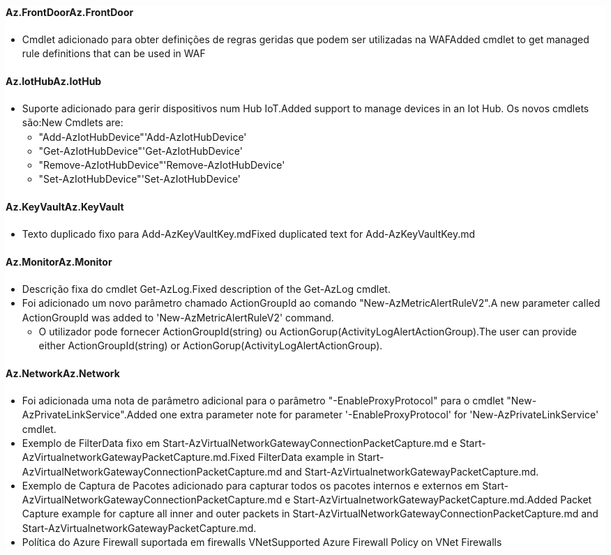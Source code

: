 #### <a name="azfrontdoor"></a><span data-ttu-id="7f563-194">Az.FrontDoor</span><span class="sxs-lookup"><span data-stu-id="7f563-194">Az.FrontDoor</span></span>
* <span data-ttu-id="7f563-195">Cmdlet adicionado para obter definições de regras geridas que podem ser utilizadas na WAF</span><span class="sxs-lookup"><span data-stu-id="7f563-195">Added cmdlet to get managed rule definitions that can be used in WAF</span></span>

#### <a name="aziothub"></a><span data-ttu-id="7f563-196">Az.IotHub</span><span class="sxs-lookup"><span data-stu-id="7f563-196">Az.IotHub</span></span>
* <span data-ttu-id="7f563-197">Suporte adicionado para gerir dispositivos num Hub IoT.</span><span class="sxs-lookup"><span data-stu-id="7f563-197">Added support to manage devices in an Iot Hub.</span></span> <span data-ttu-id="7f563-198">Os novos cmdlets são:</span><span class="sxs-lookup"><span data-stu-id="7f563-198">New Cmdlets are:</span></span>
    - <span data-ttu-id="7f563-199">"Add-AzIotHubDevice"</span><span class="sxs-lookup"><span data-stu-id="7f563-199">'Add-AzIotHubDevice'</span></span>
    - <span data-ttu-id="7f563-200">"Get-AzIotHubDevice"</span><span class="sxs-lookup"><span data-stu-id="7f563-200">'Get-AzIotHubDevice'</span></span>
    - <span data-ttu-id="7f563-201">"Remove-AzIotHubDevice"</span><span class="sxs-lookup"><span data-stu-id="7f563-201">'Remove-AzIotHubDevice'</span></span>
    - <span data-ttu-id="7f563-202">"Set-AzIotHubDevice"</span><span class="sxs-lookup"><span data-stu-id="7f563-202">'Set-AzIotHubDevice'</span></span>

#### <a name="azkeyvault"></a><span data-ttu-id="7f563-203">Az.KeyVault</span><span class="sxs-lookup"><span data-stu-id="7f563-203">Az.KeyVault</span></span>
* <span data-ttu-id="7f563-204">Texto duplicado fixo para Add-AzKeyVaultKey.md</span><span class="sxs-lookup"><span data-stu-id="7f563-204">Fixed duplicated text for Add-AzKeyVaultKey.md</span></span>

#### <a name="azmonitor"></a><span data-ttu-id="7f563-205">Az.Monitor</span><span class="sxs-lookup"><span data-stu-id="7f563-205">Az.Monitor</span></span>
* <span data-ttu-id="7f563-206">Descrição fixa do cmdlet Get-AzLog.</span><span class="sxs-lookup"><span data-stu-id="7f563-206">Fixed description of the Get-AzLog cmdlet.</span></span>
* <span data-ttu-id="7f563-207">Foi adicionado um novo parâmetro chamado ActionGroupId ao comando "New-AzMetricAlertRuleV2".</span><span class="sxs-lookup"><span data-stu-id="7f563-207">A new parameter called ActionGroupId was added to 'New-AzMetricAlertRuleV2' command.</span></span>
    - <span data-ttu-id="7f563-208">O utilizador pode fornecer ActionGroupId(string) ou ActionGorup(ActivityLogAlertActionGroup).</span><span class="sxs-lookup"><span data-stu-id="7f563-208">The user can provide either ActionGroupId(string) or ActionGorup(ActivityLogAlertActionGroup).</span></span>

#### <a name="aznetwork"></a><span data-ttu-id="7f563-209">Az.Network</span><span class="sxs-lookup"><span data-stu-id="7f563-209">Az.Network</span></span>
* <span data-ttu-id="7f563-210">Foi adicionada uma nota de parâmetro adicional para o parâmetro "-EnableProxyProtocol" para o cmdlet "New-AzPrivateLinkService".</span><span class="sxs-lookup"><span data-stu-id="7f563-210">Added one extra parameter note for parameter '-EnableProxyProtocol' for 'New-AzPrivateLinkService' cmdlet.</span></span>
* <span data-ttu-id="7f563-211">Exemplo de FilterData fixo em Start-AzVirtualNetworkGatewayConnectionPacketCapture.md e Start-AzVirtualnetworkGatewayPacketCapture.md.</span><span class="sxs-lookup"><span data-stu-id="7f563-211">Fixed FilterData example in Start-AzVirtualNetworkGatewayConnectionPacketCapture.md and Start-AzVirtualnetworkGatewayPacketCapture.md.</span></span>
* <span data-ttu-id="7f563-212">Exemplo de Captura de Pacotes adicionado para capturar todos os pacotes internos e externos em Start-AzVirtualNetworkGatewayConnectionPacketCapture.md e Start-AzVirtualnetworkGatewayPacketCapture.md.</span><span class="sxs-lookup"><span data-stu-id="7f563-212">Added Packet Capture example for capture all inner and outer packets in Start-AzVirtualNetworkGatewayConnectionPacketCapture.md and Start-AzVirtualnetworkGatewayPacketCapture.md.</span></span>
* <span data-ttu-id="7f563-213">Política do Azure Firewall suportada em firewalls VNet</span><span class="sxs-lookup"><span data-stu-id="7f563-213">Supported Azure Firewall Policy on VNet Firewalls</span></span>